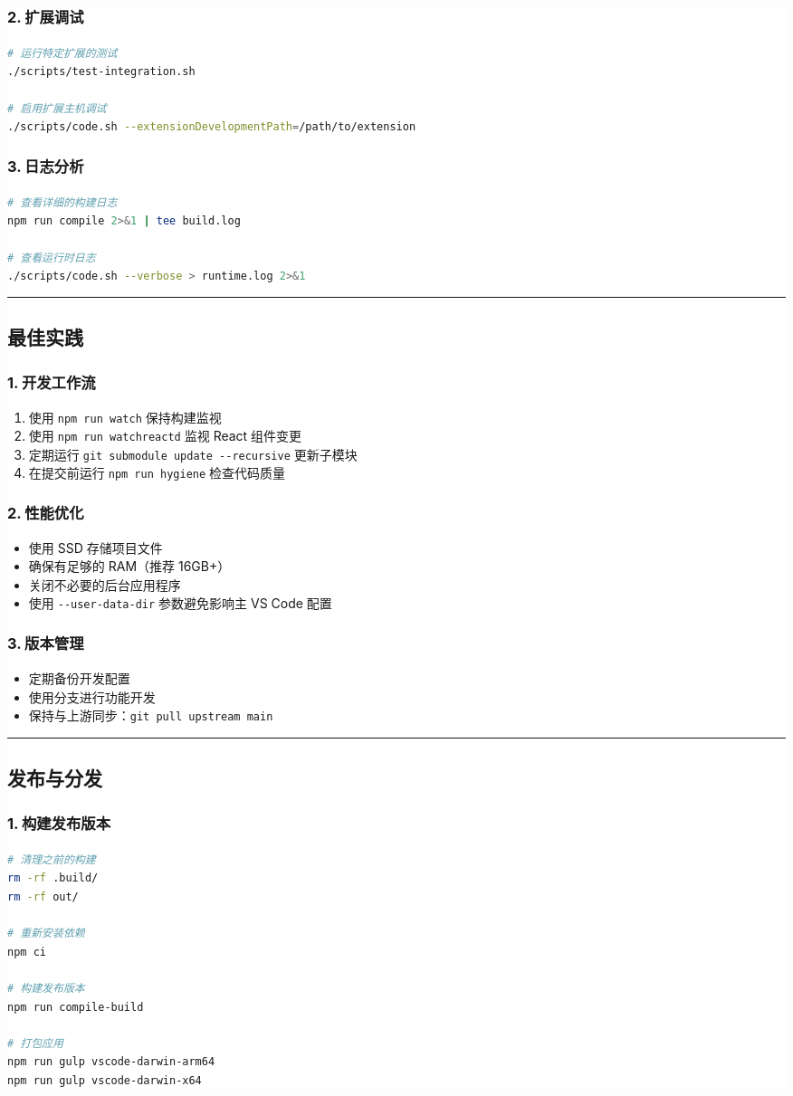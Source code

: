 ### 2. 扩展调试
```bash
# 运行特定扩展的测试
./scripts/test-integration.sh

# 启用扩展主机调试
./scripts/code.sh --extensionDevelopmentPath=/path/to/extension
```

### 3. 日志分析
```bash
# 查看详细的构建日志
npm run compile 2>&1 | tee build.log

# 查看运行时日志
./scripts/code.sh --verbose > runtime.log 2>&1
```

---

## 最佳实践

### 1. 开发工作流
1. 使用 `npm run watch` 保持构建监视
2. 使用 `npm run watchreactd` 监视 React 组件变更
3. 定期运行 `git submodule update --recursive` 更新子模块
4. 在提交前运行 `npm run hygiene` 检查代码质量

### 2. 性能优化
- 使用 SSD 存储项目文件
- 确保有足够的 RAM（推荐 16GB+）
- 关闭不必要的后台应用程序
- 使用 `--user-data-dir` 参数避免影响主 VS Code 配置

### 3. 版本管理
- 定期备份开发配置
- 使用分支进行功能开发
- 保持与上游同步：`git pull upstream main`

---

## 发布与分发

### 1. 构建发布版本
```bash
# 清理之前的构建
rm -rf .build/
rm -rf out/

# 重新安装依赖
npm ci

# 构建发布版本
npm run compile-build

# 打包应用
npm run gulp vscode-darwin-arm64
npm run gulp vscode-darwin-x64
```
